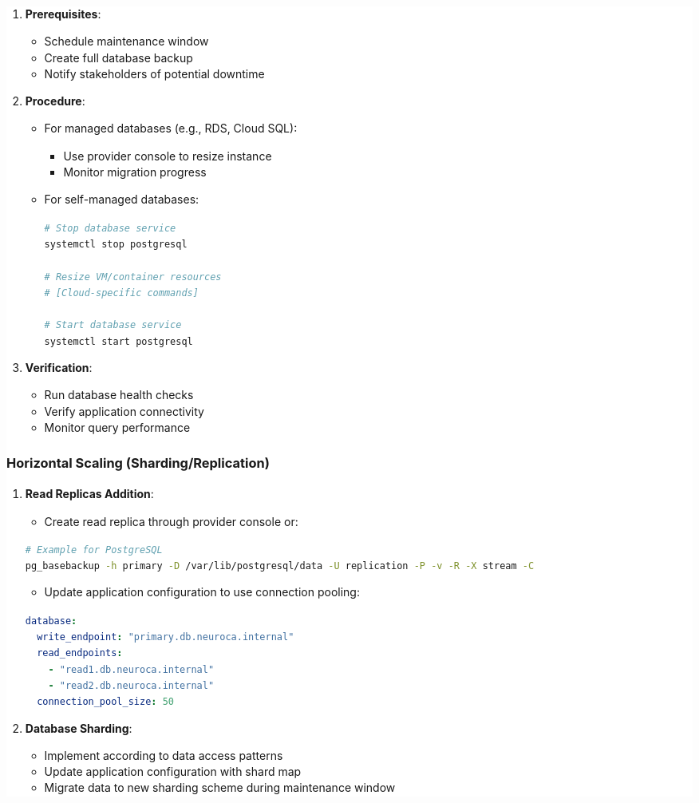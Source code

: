 1. **Prerequisites**:
   - Schedule maintenance window
   - Create full database backup
   - Notify stakeholders of potential downtime

2. **Procedure**:
   - For managed databases (e.g., RDS, Cloud SQL):
     - Use provider console to resize instance
     - Monitor migration progress
   
   - For self-managed databases:
     ```bash
     # Stop database service
     systemctl stop postgresql
     
     # Resize VM/container resources
     # [Cloud-specific commands]
     
     # Start database service
     systemctl start postgresql
     ```

3. **Verification**:
   - Run database health checks
   - Verify application connectivity
   - Monitor query performance

### Horizontal Scaling (Sharding/Replication)

1. **Read Replicas Addition**:
   - Create read replica through provider console or:
   ```bash
   # Example for PostgreSQL
   pg_basebackup -h primary -D /var/lib/postgresql/data -U replication -P -v -R -X stream -C
   ```
   
   - Update application configuration to use connection pooling:
   ```yaml
   database:
     write_endpoint: "primary.db.neuroca.internal"
     read_endpoints:
       - "read1.db.neuroca.internal"
       - "read2.db.neuroca.internal"
     connection_pool_size: 50
   ```

2. **Database Sharding**:
   - Implement according to data access patterns
   - Update application configuration with shard map
   - Migrate data to new sharding scheme during maintenance window
